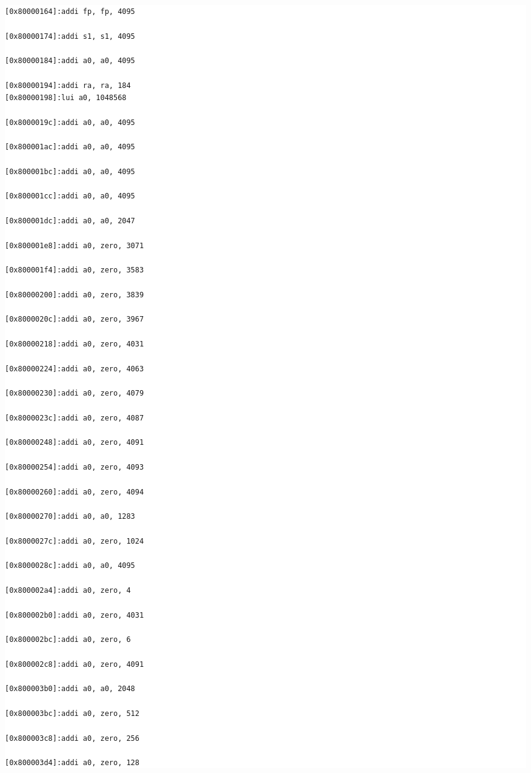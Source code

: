 ```
[0x80000164]:addi fp, fp, 4095

[0x80000174]:addi s1, s1, 4095

[0x80000184]:addi a0, a0, 4095

[0x80000194]:addi ra, ra, 184
[0x80000198]:lui a0, 1048568

[0x8000019c]:addi a0, a0, 4095

[0x800001ac]:addi a0, a0, 4095

[0x800001bc]:addi a0, a0, 4095

[0x800001cc]:addi a0, a0, 4095

[0x800001dc]:addi a0, a0, 2047

[0x800001e8]:addi a0, zero, 3071

[0x800001f4]:addi a0, zero, 3583

[0x80000200]:addi a0, zero, 3839

[0x8000020c]:addi a0, zero, 3967

[0x80000218]:addi a0, zero, 4031

[0x80000224]:addi a0, zero, 4063

[0x80000230]:addi a0, zero, 4079

[0x8000023c]:addi a0, zero, 4087

[0x80000248]:addi a0, zero, 4091

[0x80000254]:addi a0, zero, 4093

[0x80000260]:addi a0, zero, 4094

[0x80000270]:addi a0, a0, 1283

[0x8000027c]:addi a0, zero, 1024

[0x8000028c]:addi a0, a0, 4095

[0x800002a4]:addi a0, zero, 4

[0x800002b0]:addi a0, zero, 4031

[0x800002bc]:addi a0, zero, 6

[0x800002c8]:addi a0, zero, 4091

[0x800003b0]:addi a0, a0, 2048

[0x800003bc]:addi a0, zero, 512

[0x800003c8]:addi a0, zero, 256

[0x800003d4]:addi a0, zero, 128

```